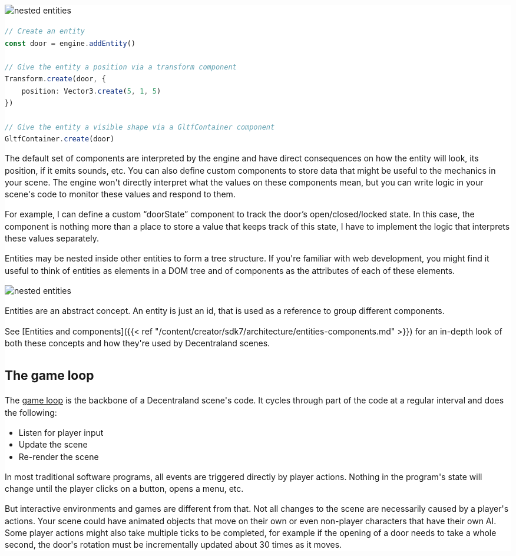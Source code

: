 
<img src="/images/media/ecs-components.png" alt="nested entities" width="400"/>


```ts
// Create an entity
const door = engine.addEntity()

// Give the entity a position via a transform component
Transform.create(door, {
	position: Vector3.create(5, 1, 5)
})

// Give the entity a visible shape via a GltfContainer component
GltfContainer.create(door)
```
 
The default set of components are interpreted by the engine and have direct consequences on how the entity will look, its position, if it emits sounds, etc. You can also define custom components to store data that might be useful to the mechanics in your scene. The engine won't directly interpret what the values on these components mean, but you can write logic in your scene's code to monitor these values and respond to them.


For example, I can define a custom “doorState” component to track the door’s open/closed/locked state. In this case, the component is nothing more than a place to store a value that keeps track of this state, I have to implement the logic that interprets these values separately. 


Entities may be nested inside other entities to form a tree structure. If you're familiar with web development, you might find it useful to think of entities as elements in a DOM tree and of components as the attributes of each of these elements.

<img src="/images/media/ecs-nested-entities.png" alt="nested entities" width="400"/>

Entities are an abstract concept. An entity is just an id, that is used as a reference to group different components.


See [Entities and components]({{< ref "/content/creator/sdk7/architecture/entities-components.md" >}}) for an in-depth look of both these concepts and how they're used by Decentraland scenes.

## The game loop

The [game loop](http://gameprogrammingpatterns.com/game-loop.html) is the backbone of a Decentraland scene's code. It cycles through part of the code at a regular interval and does the following:

- Listen for player input
- Update the scene
- Re-render the scene

In most traditional software programs, all events are triggered directly by player actions. Nothing in the program's state will change until the player clicks on a button, opens a menu, etc.

But interactive environments and games are different from that. Not all changes to the scene are necessarily caused by a player's actions. Your scene could have animated objects that move on their own or even non-player characters that have their own AI. Some player actions might also take multiple ticks to be completed, for example if the opening of a door needs to take a whole second, the door's rotation must be incrementally updated about 30 times as it moves.
